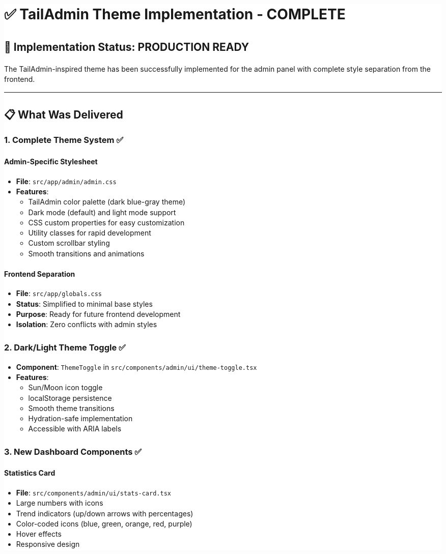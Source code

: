 # ✅ TailAdmin Theme Implementation - COMPLETE

## 🎉 Implementation Status: PRODUCTION READY

The TailAdmin-inspired theme has been successfully implemented for the admin panel with complete style separation from the frontend.

---

## 📋 What Was Delivered

### 1. Complete Theme System ✅

#### Admin-Specific Stylesheet

- **File**: `src/app/admin/admin.css`
- **Features**:
  - TailAdmin color palette (dark blue-gray theme)
  - Dark mode (default) and light mode support
  - CSS custom properties for easy customization
  - Utility classes for rapid development
  - Custom scrollbar styling
  - Smooth transitions and animations

#### Frontend Separation

- **File**: `src/app/globals.css`
- **Status**: Simplified to minimal base styles
- **Purpose**: Ready for future frontend development
- **Isolation**: Zero conflicts with admin styles

### 2. Dark/Light Theme Toggle ✅

- **Component**: `ThemeToggle` in `src/components/admin/ui/theme-toggle.tsx`
- **Features**:
  - Sun/Moon icon toggle
  - localStorage persistence
  - Smooth theme transitions
  - Hydration-safe implementation
  - Accessible with ARIA labels

### 3. New Dashboard Components ✅

#### Statistics Card

- **File**: `src/components/admin/ui/stats-card.tsx`
- Large numbers with icons
- Trend indicators (up/down arrows with percentages)
- Color-coded icons (blue, green, orange, red, purple)
- Hover effects
- Responsive design
